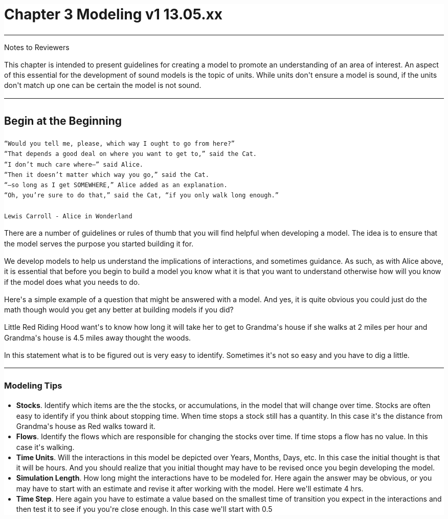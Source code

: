 # Chapter 3 Modeling v1 13.05.xx #

----------

Notes to Reviewers

This chapter is intended to present guidelines for creating a model to promote an understanding of an area of interest. An aspect of this essential for the development of sound models is the topic of units. While units don't ensure a model is sound, if the units don't match up one can be certain the model is not sound.

----------

## Begin at the Beginning ##

    “Would you tell me, please, which way I ought to go from here?”
    “That depends a good deal on where you want to get to,” said the Cat.
    “I don’t much care where–” said Alice.
    “Then it doesn’t matter which way you go,” said the Cat.
    “–so long as I get SOMEWHERE,” Alice added as an explanation.
    “Oh, you’re sure to do that,” said the Cat, “if you only walk long enough.”
    
    Lewis Carroll - Alice in Wonderland
    
There are a number of guidelines or rules of thumb that you will find helpful when developing a model. The idea is to ensure that the model serves the purpose you started building it for.

We develop models to help us understand the implications of interactions, and sometimes guidance. As such, as with Alice above, it is essential that before you begin to build a model you know what it is that you want to understand otherwise how will you know if the model does what you needs to do.

Here's a simple example of a question that might be answered with a model. And yes, it is quite obvious you could just do the math though would you get any better at building models if you did?

Little Red Riding Hood want's to know how long it will take her to get to Grandma's house if she walks at 2 miles per hour and Grandma's house is 4.5 miles away thought the woods.

In this statement what is to be figured out is very easy to identify. Sometimes it's not so easy and you have to dig a little.

----------

### Modeling Tips ###

- **Stocks**. Identify which items are the the stocks, or accumulations, in the model that will change over time. Stocks are often easy to identify if you think about stopping time. When time stops a stock still has a quantity. In this case it's the distance from Grandma's house as Red walks toward it.
- **Flows**. Identify the flows which are responsible for changing the stocks over time. If time stops a flow has no value. In this case it's walking.
- **Time Units**. Will the interactions in this model be depicted over Years, Months, Days, etc. In this case the initial thought is that it will be hours. And you should realize that you initial thought may have to be revised once you begin developing the model.
- **Simulation Length**. How long might the interactions have to be modeled for. Here again the answer may be obvious, or you may have to start with an estimate and revise it after working with the model. Here we'll estimate 4 hrs.
- **Time Step**. Here again you have to estimate a value based on the smallest time of transition you expect in the interactions and then test it to see if you you're close enough. In this case we'll start with 0.5
